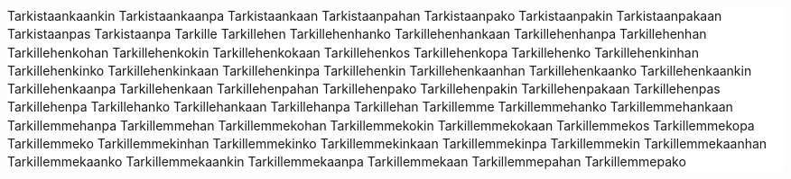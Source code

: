 Tarkistaankaankin
Tarkistaankaanpa
Tarkistaankaan
Tarkistaanpahan
Tarkistaanpako
Tarkistaanpakin
Tarkistaanpakaan
Tarkistaanpas
Tarkistaanpa
Tarkille
Tarkillehen
Tarkillehenhanko
Tarkillehenhankaan
Tarkillehenhanpa
Tarkillehenhan
Tarkillehenkohan
Tarkillehenkokin
Tarkillehenkokaan
Tarkillehenkos
Tarkillehenkopa
Tarkillehenko
Tarkillehenkinhan
Tarkillehenkinko
Tarkillehenkinkaan
Tarkillehenkinpa
Tarkillehenkin
Tarkillehenkaanhan
Tarkillehenkaanko
Tarkillehenkaankin
Tarkillehenkaanpa
Tarkillehenkaan
Tarkillehenpahan
Tarkillehenpako
Tarkillehenpakin
Tarkillehenpakaan
Tarkillehenpas
Tarkillehenpa
Tarkillehanko
Tarkillehankaan
Tarkillehanpa
Tarkillehan
Tarkillemme
Tarkillemmehanko
Tarkillemmehankaan
Tarkillemmehanpa
Tarkillemmehan
Tarkillemmekohan
Tarkillemmekokin
Tarkillemmekokaan
Tarkillemmekos
Tarkillemmekopa
Tarkillemmeko
Tarkillemmekinhan
Tarkillemmekinko
Tarkillemmekinkaan
Tarkillemmekinpa
Tarkillemmekin
Tarkillemmekaanhan
Tarkillemmekaanko
Tarkillemmekaankin
Tarkillemmekaanpa
Tarkillemmekaan
Tarkillemmepahan
Tarkillemmepako